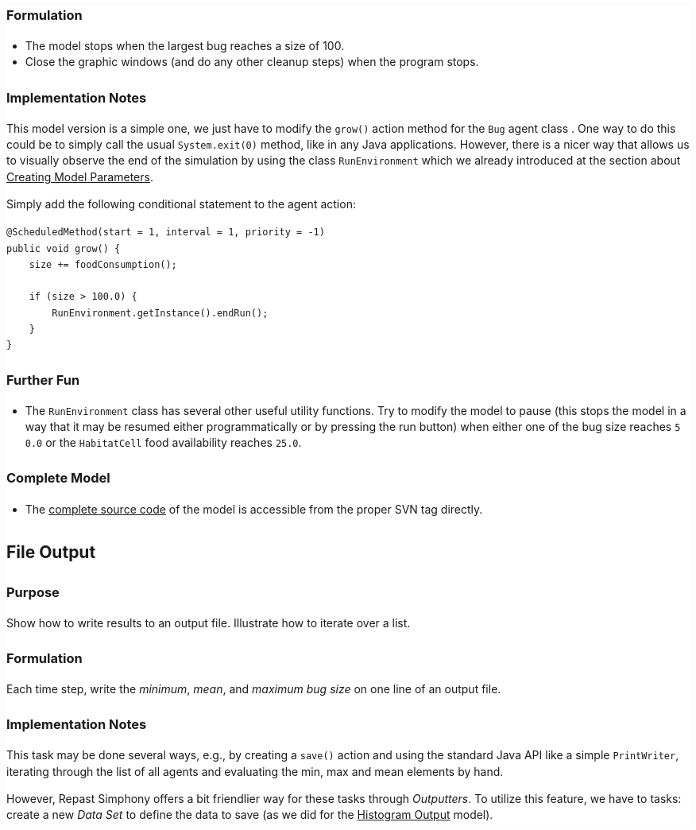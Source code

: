 ### Formulation ###
  * The model stops when the largest bug reaches a size of 100.
  * Close the graphic windows (and do any other cleanup steps) when the program stops.

### Implementation Notes ###
This model version is a simple one, we just have to modify the `grow()` action method for the `Bug` agent class . One way to do this could be to simply call the usual `System.exit(0)` method, like in any Java applications. However, there is a nicer way that allows us to visually observe the end of the simulation by using the class `RunEnvironment` which we already introduced at the section about [Creating Model Parameters](#Creating_Model_Parameters.md).

Simply add the following conditional statement to the agent action:

```
@ScheduledMethod(start = 1, interval = 1, priority = -1)
public void grow() {
	size += foodConsumption();

	if (size > 100.0) {
		RunEnvironment.getInstance().endRun();
	}
}
```

### Further Fun ###
  * The `RunEnvironment` class has several other useful utility functions. Try to modify the model to pause (this stops the model in a way that it may be resumed either programmatically or by pressing the run button) when either one of the bug size reaches `50.0` or the `HabitatCell` food availability reaches `25.0`.

### Complete Model ###

  * The [complete source code](https://cscs-repast-demos.googlecode.com/svn/richard/StupidModel/tags/2011_06_09_model_07) of the model is accessible from the proper SVN tag directly.

## File Output ##
### Purpose ###
Show how to write results to an output file. Illustrate how to iterate over a list.
### Formulation ###
Each time step, write the _minimum_, _mean_, and _maximum bug size_ on one line of an output file.

### Implementation Notes ###
This task may be done several ways, e.g., by creating a `save()` action and using the standard Java API like a simple `PrintWriter`, iterating through the list of all agents and evaluating the min, max and mean elements by hand.

However, Repast Simphony offers a bit friendlier way for these tasks through _Outputters_. To utilize this feature, we have to tasks: create a new _Data Set_ to define the data to save (as we did for the [Histogram Output](Histogram_Output.md) model).
